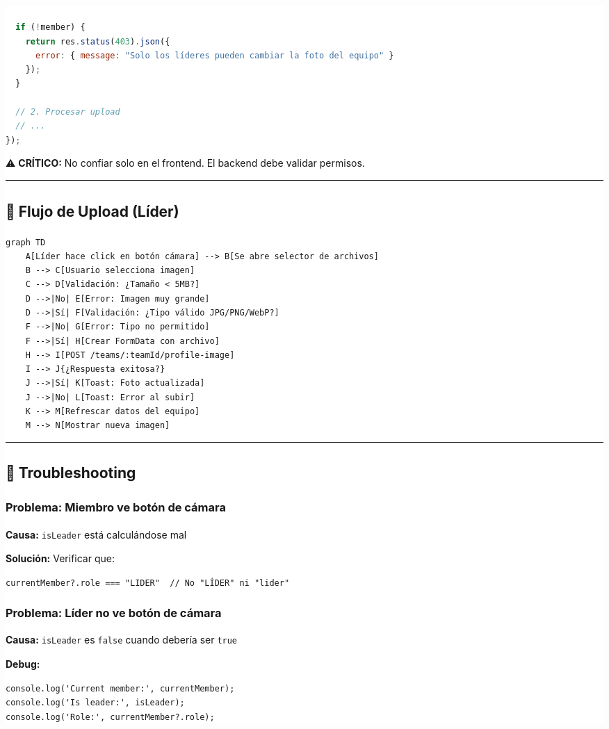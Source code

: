 ```javascript

  if (!member) {
    return res.status(403).json({
      error: { message: "Solo los líderes pueden cambiar la foto del equipo" }
    });
  }

  // 2. Procesar upload
  // ...
});
```

⚠️ **CRÍTICO:** No confiar solo en el frontend. El backend debe validar permisos.

---

## 📸 Flujo de Upload (Líder)

```mermaid
graph TD
    A[Líder hace click en botón cámara] --> B[Se abre selector de archivos]
    B --> C[Usuario selecciona imagen]
    C --> D[Validación: ¿Tamaño < 5MB?]
    D -->|No| E[Error: Imagen muy grande]
    D -->|Sí| F[Validación: ¿Tipo válido JPG/PNG/WebP?]
    F -->|No| G[Error: Tipo no permitido]
    F -->|Sí| H[Crear FormData con archivo]
    H --> I[POST /teams/:teamId/profile-image]
    I --> J{¿Respuesta exitosa?}
    J -->|Sí| K[Toast: Foto actualizada]
    J -->|No| L[Toast: Error al subir]
    K --> M[Refrescar datos del equipo]
    M --> N[Mostrar nueva imagen]
```

---

## 🐛 Troubleshooting

### Problema: Miembro ve botón de cámara

**Causa:** `isLeader` está calculándose mal

**Solución:** Verificar que:
```tsx
currentMember?.role === "LIDER"  // No "LÍDER" ni "lider"
```

### Problema: Líder no ve botón de cámara

**Causa:** `isLeader` es `false` cuando debería ser `true`

**Debug:**
```tsx
console.log('Current member:', currentMember);
console.log('Is leader:', isLeader);
console.log('Role:', currentMember?.role);
```
